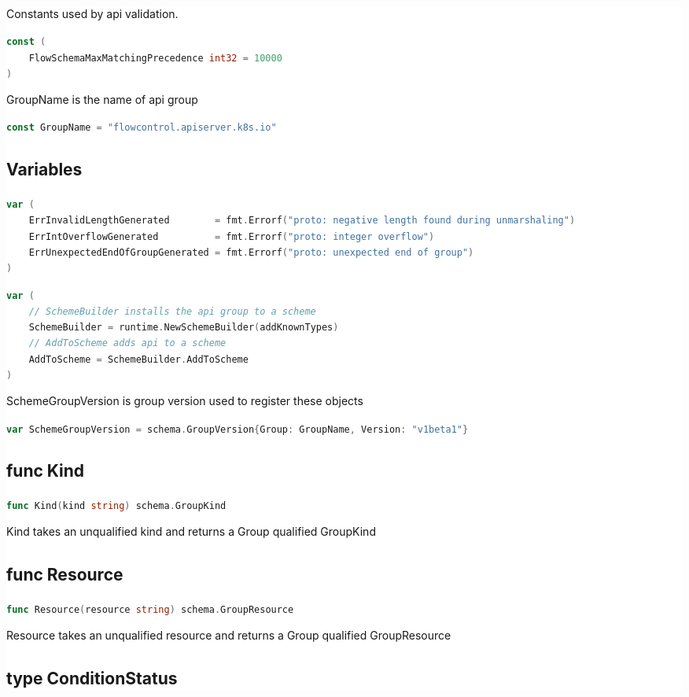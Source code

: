 Constants used by api validation.

```go
const (
    FlowSchemaMaxMatchingPrecedence int32 = 10000
)
```

GroupName is the name of api group

```go
const GroupName = "flowcontrol.apiserver.k8s.io"
```

## Variables

```go
var (
    ErrInvalidLengthGenerated        = fmt.Errorf("proto: negative length found during unmarshaling")
    ErrIntOverflowGenerated          = fmt.Errorf("proto: integer overflow")
    ErrUnexpectedEndOfGroupGenerated = fmt.Errorf("proto: unexpected end of group")
)
```

```go
var (
    // SchemeBuilder installs the api group to a scheme
    SchemeBuilder = runtime.NewSchemeBuilder(addKnownTypes)
    // AddToScheme adds api to a scheme
    AddToScheme = SchemeBuilder.AddToScheme
)
```

SchemeGroupVersion is group version used to register these objects

```go
var SchemeGroupVersion = schema.GroupVersion{Group: GroupName, Version: "v1beta1"}
```

## func Kind

```go
func Kind(kind string) schema.GroupKind
```

Kind takes an unqualified kind and returns a Group qualified GroupKind

## func Resource

```go
func Resource(resource string) schema.GroupResource
```

Resource takes an unqualified resource and returns a Group qualified GroupResource

## type ConditionStatus
